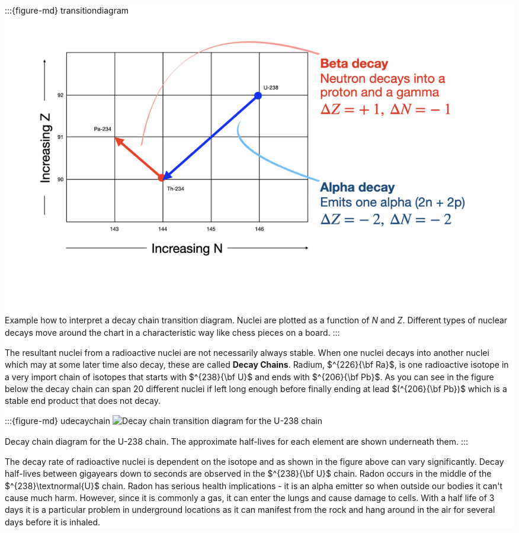 :::{figure-md} transitiondiagram
<img src='figures/FiguresSlides.001.png' width="100%" alt="Transitions of N and Z for alpha and beta decays between nuclei">

Example how to interpret a decay chain transition diagram. Nuclei are plotted as a function of $N$ and $Z$. Different types of nuclear decays move around the chart in a characteristic way like chess pieces on a board.
:::


The resultant nuclei from a radioactive nuclei are not necessarily always stable. When one nuclei decays into another nuclei which may at some later time also decay, these are called **Decay Chains**. Radium, $^{226}{\bf Ra}$, is one radioactive isotope in a very import chain of isotopes that starts with $^{238}{\bf U}$ and ends with $^{206}{\bf Pb}$. As you can see in the figure below the decay chain can span 20 different nuclei if left long enough before finally ending at lead $(^{206}{\bf Pb})$ which is a stable end product that does not decay.


:::{figure-md} udecaychain
<img src='https://www.mdpi.com/toxics/toxics-02-00050/article_deploy/html/images/toxics-02-00050-g002.png' width="100%" alt="Decay chain transition diagram for the U-238 chain">

Decay chain diagram for the U-238 chain. The approximate half-lives for each element are shown underneath them.
:::


The decay rate of radioactive nuclei is dependent on the isotope and as shown in the figure above can vary significantly. Decay half-lives between gigayears down to seconds are observed in the $^{238}{\bf U}$ chain. Radon occurs in the middle of the $^{238}\textnormal{U}$ chain. Radon has serious health implications - it is an alpha emitter so when outside our bodies it can't cause much harm. However, since it is commonly a gas, it can enter the lungs and cause damage to cells. With a half life of 3 days it is a particular problem in underground locations as it can manifest from the rock and hang around in the air for several days before it is inhaled.
